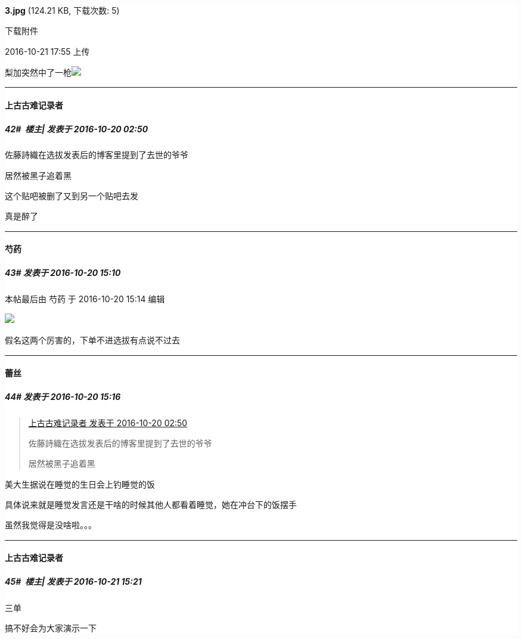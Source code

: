 <strong>3.jpg</strong> (124.21 KB, 下载次数: 5)

下载附件

2016-10-21 17:55 上传

梨加突然中了一枪<img src="https://static.saraba1st.com/image/smiley/face/35.gif" referrerpolicy="no-referrer">

*****

####  上古古难记录者  
##### 42#         楼主| 发表于 2016-10-20 02:50

佐藤詩織在选拔发表后的博客里提到了去世的爷爷

居然被黑子追着黑

这个贴吧被删了又到另一个贴吧去发

真是醉了

*****

####  芍药  
##### 43#       发表于 2016-10-20 15:10

 本帖最后由 芍药 于 2016-10-20 15:14 编辑 

<img src="http://ww2.sinaimg.cn/mw690/636640e3gw1f8yr3r082mj20na0mb0xv.jpg" referrerpolicy="no-referrer">

假名这两个厉害的，下单不进选拔有点说不过去

*****

####  蕾丝  
##### 44#       发表于 2016-10-20 15:16

<blockquote><a href="httphttps://bbs.saraba1st.com/2b/forum.php?mod=redirect&amp;goto=findpost&amp;pid=33915260&amp;ptid=1340143" target="_blank">上古古难记录者 发表于 2016-10-20 02:50</a>

佐藤詩織在选拔发表后的博客里提到了去世的爷爷

居然被黑子追着黑</blockquote>
美大生据说在睡觉的生日会上钓睡觉的饭

具体说来就是睡觉发言还是干啥的时候其他人都看着睡觉，她在冲台下的饭摆手

虽然我觉得是没啥啦。。。

*****

####  上古古难记录者  
##### 45#         楼主| 发表于 2016-10-21 15:21

三单

搞不好会为大家演示一下 
